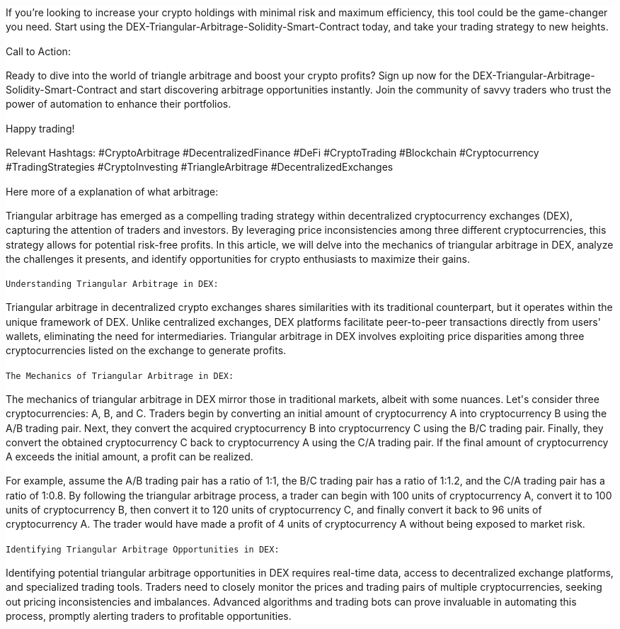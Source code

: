 If you’re looking to increase your crypto holdings with minimal risk and maximum efficiency, this tool could be the game-changer you need. Start using the DEX-Triangular-Arbitrage-Solidity-Smart-Contract today, and take your trading strategy to new heights.

Call to Action:

Ready to dive into the world of triangle arbitrage and boost your crypto profits? Sign up now for the DEX-Triangular-Arbitrage-Solidity-Smart-Contract and start discovering arbitrage opportunities instantly. Join the community of savvy traders who trust the power of automation to enhance their portfolios.

Happy trading!

Relevant Hashtags:
#CryptoArbitrage #DecentralizedFinance #DeFi #CryptoTrading #Blockchain #Cryptocurrency #TradingStrategies #CryptoInvesting #TriangleArbitrage #DecentralizedExchanges

Here more of a explanation of what arbitrage:
 
Triangular arbitrage has emerged as a compelling trading strategy within decentralized cryptocurrency exchanges (DEX), capturing the attention of traders and investors. By leveraging price inconsistencies among three different cryptocurrencies, this strategy allows for potential risk-free profits. In this article, we will delve into the mechanics of triangular arbitrage in DEX, analyze the challenges it presents, and identify opportunities for crypto enthusiasts to maximize their gains.

    Understanding Triangular Arbitrage in DEX:

Triangular arbitrage in decentralized crypto exchanges shares similarities with its traditional counterpart, but it operates within the unique framework of DEX. Unlike centralized exchanges, DEX platforms facilitate peer-to-peer transactions directly from users' wallets, eliminating the need for intermediaries. Triangular arbitrage in DEX involves exploiting price disparities among three cryptocurrencies listed on the exchange to generate profits.

    The Mechanics of Triangular Arbitrage in DEX:

The mechanics of triangular arbitrage in DEX mirror those in traditional markets, albeit with some nuances. Let's consider three cryptocurrencies: A, B, and C. Traders begin by converting an initial amount of cryptocurrency A into cryptocurrency B using the A/B trading pair. Next, they convert the acquired cryptocurrency B into cryptocurrency C using the B/C trading pair. Finally, they convert the obtained cryptocurrency C back to cryptocurrency A using the C/A trading pair. If the final amount of cryptocurrency A exceeds the initial amount, a profit can be realized.

For example, assume the A/B trading pair has a ratio of 1:1, the B/C trading pair has a ratio of 1:1.2, and the C/A trading pair has a ratio of 1:0.8. By following the triangular arbitrage process, a trader can begin with 100 units of cryptocurrency A, convert it to 100 units of cryptocurrency B, then convert it to 120 units of cryptocurrency C, and finally convert it back to 96 units of cryptocurrency A. The trader would have made a profit of 4 units of cryptocurrency A without being exposed to market risk.

    Identifying Triangular Arbitrage Opportunities in DEX:

Identifying potential triangular arbitrage opportunities in DEX requires real-time data, access to decentralized exchange platforms, and specialized trading tools. Traders need to closely monitor the prices and trading pairs of multiple cryptocurrencies, seeking out pricing inconsistencies and imbalances. Advanced algorithms and trading bots can prove invaluable in automating this process, promptly alerting traders to profitable opportunities.